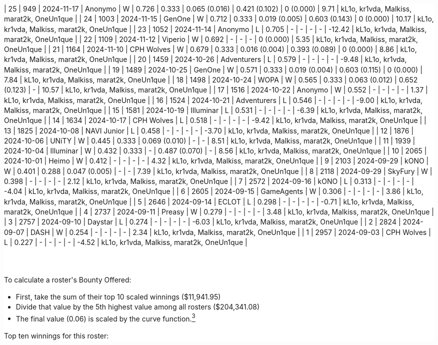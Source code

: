 |           25 |      949 | 2024-11-17 | Anonymo           | W   | 0.726      | 0.333        | 0.065 (0.016)    | 0.421 (0.102)    | 0 (0.000) |     9.71 | kL1o, kr1vda, Malkiss, marat2k, OneUn1que |
|           24 |     1003 | 2024-11-15 | GenOne            | W   | 0.712      | 0.333        | 0.019 (0.005)    | 0.603 (0.143)    | 0 (0.000) |    10.17 | kL1o, kr1vda, Malkiss, marat2k, OneUn1que |
|           23 |     1052 | 2024-11-14 | Anonymo           | L   | 0.705      | -            | -                | -                | -         |   -12.42 | kL1o, kr1vda, Malkiss, marat2k, OneUn1que |
|           22 |     1109 | 2024-11-12 | Viperio           | W   | 0.692      | -            | -                | -                | 0 (0.000) |     5.35 | kL1o, kr1vda, Malkiss, marat2k, OneUn1que |
|           21 |     1164 | 2024-11-10 | CPH Wolves        | W   | 0.679      | 0.333        | 0.016 (0.004)    | 0.393 (0.089)    | 0 (0.000) |     8.86 | kL1o, kr1vda, Malkiss, marat2k, OneUn1que |
|           20 |     1459 | 2024-10-26 | Adventurers       | L   | 0.579      | -            | -                | -                | -         |    -9.48 | kL1o, kr1vda, Malkiss, marat2k, OneUn1que |
|           19 |     1489 | 2024-10-25 | GenOne            | W   | 0.571      | 0.333        | 0.019 (0.004)    | 0.603 (0.115)    | 0 (0.000) |     7.84 | kL1o, kr1vda, Malkiss, marat2k, OneUn1que |
|           18 |     1498 | 2024-10-24 | WOPA              | W   | 0.565      | 0.333        | 0.063 (0.012)    | 0.652 (0.123)    | -         |    10.57 | kL1o, kr1vda, Malkiss, marat2k, OneUn1que |
|           17 |     1516 | 2024-10-22 | Anonymo           | W   | 0.552      | -            | -                | -                | -         |     1.37 | kL1o, kr1vda, Malkiss, marat2k, OneUn1que |
|           16 |     1524 | 2024-10-21 | Adventurers       | L   | 0.546      | -            | -                | -                | -         |    -9.00 | kL1o, kr1vda, Malkiss, marat2k, OneUn1que |
|           15 |     1581 | 2024-10-19 | Illuminar         | L   | 0.531      | -            | -                | -                | -         |    -6.39 | kL1o, kr1vda, Malkiss, marat2k, OneUn1que |
|           14 |     1634 | 2024-10-17 | CPH Wolves        | L   | 0.518      | -            | -                | -                | -         |    -9.42 | kL1o, kr1vda, Malkiss, marat2k, OneUn1que |
|           13 |     1825 | 2024-10-08 | NAVI Junior       | L   | 0.458      | -            | -                | -                | -         |    -3.70 | kL1o, kr1vda, Malkiss, marat2k, OneUn1que |
|           12 |     1876 | 2024-10-06 | UNiTY             | W   | 0.445      | 0.333        | 0.069 (0.010)    | -                | -         |     8.51 | kL1o, kr1vda, Malkiss, marat2k, OneUn1que |
|           11 |     1939 | 2024-10-04 | Illuminar         | W   | 0.432      | 0.333        | -                | 0.487 (0.070)    | -         |     8.56 | kL1o, kr1vda, Malkiss, marat2k, OneUn1que |
|           10 |     2065 | 2024-10-01 | Heimo             | W   | 0.412      | -            | -                | -                | -         |     4.32 | kL1o, kr1vda, Malkiss, marat2k, OneUn1que |
|            9 |     2103 | 2024-09-29 | kONO              | W   | 0.401      | 0.288        | 0.047 (0.005)    | -                | -         |     7.39 | kL1o, kr1vda, Malkiss, marat2k, OneUn1que |
|            8 |     2118 | 2024-09-29 | SkyFury           | W   | 0.398      | -            | -                | -                | -         |     2.12 | kL1o, kr1vda, Malkiss, marat2k, OneUn1que |
|            7 |     2572 | 2024-09-16 | kONO              | L   | 0.313      | -            | -                | -                | -         |    -4.04 | kL1o, kr1vda, Malkiss, marat2k, OneUn1que |
|            6 |     2605 | 2024-09-15 | GameAgents        | W   | 0.306      | -            | -                | -                | -         |     3.86 | kL1o, kr1vda, Malkiss, marat2k, OneUn1que |
|            5 |     2646 | 2024-09-14 | ECLOT             | L   | 0.298      | -            | -                | -                | -         |    -0.71 | kL1o, kr1vda, Malkiss, marat2k, OneUn1que |
|            4 |     2737 | 2024-09-11 | Preasy            | W   | 0.279      | -            | -                | -                | -         |     3.48 | kL1o, kr1vda, Malkiss, marat2k, OneUn1que |
|            3 |     2757 | 2024-09-10 | Daystar           | L   | 0.274      | -            | -                | -                | -         |    -6.03 | kL1o, kr1vda, Malkiss, marat2k, OneUn1que |
|            2 |     2824 | 2024-09-07 | DASH              | W   | 0.254      | -            | -                | -                | -         |     2.34 | kL1o, kr1vda, Malkiss, marat2k, OneUn1que |
|            1 |     2957 | 2024-09-03 | CPH Wolves        | L   | 0.227      | -            | -                | -                | -         |    -4.52 | kL1o, kr1vda, Malkiss, marat2k, OneUn1que |

<br />
<span id="table2"></span><br />
To calculate a roster's Bounty Offered:<br />

- First, take the sum of their top 10 scaled winnings ($11,941.95)
- Divide that value by the 5th highest value among all rosters ($204,341.08)
- The final value (0.06) is scaled by the curve function.[<sup>3</sup>](#curveFunction)

Top ten winnings for this roster:<br />
